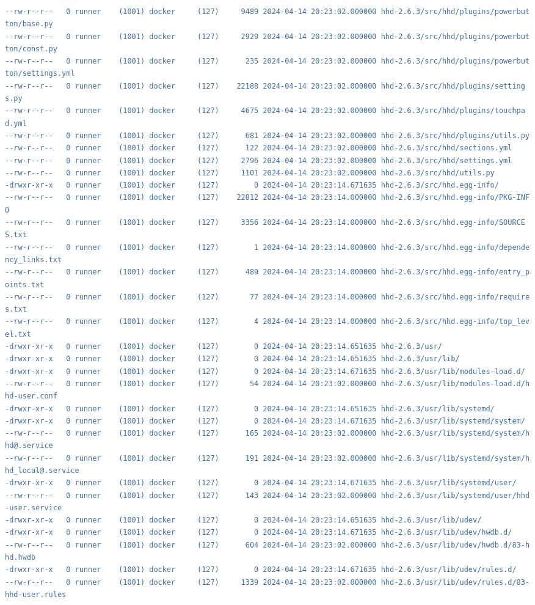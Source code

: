 ```diff
--rw-r--r--   0 runner    (1001) docker     (127)     9489 2024-04-14 20:23:02.000000 hhd-2.6.3/src/hhd/plugins/powerbutton/base.py
--rw-r--r--   0 runner    (1001) docker     (127)     2929 2024-04-14 20:23:02.000000 hhd-2.6.3/src/hhd/plugins/powerbutton/const.py
--rw-r--r--   0 runner    (1001) docker     (127)      235 2024-04-14 20:23:02.000000 hhd-2.6.3/src/hhd/plugins/powerbutton/settings.yml
--rw-r--r--   0 runner    (1001) docker     (127)    22188 2024-04-14 20:23:02.000000 hhd-2.6.3/src/hhd/plugins/settings.py
--rw-r--r--   0 runner    (1001) docker     (127)     4675 2024-04-14 20:23:02.000000 hhd-2.6.3/src/hhd/plugins/touchpad.yml
--rw-r--r--   0 runner    (1001) docker     (127)      681 2024-04-14 20:23:02.000000 hhd-2.6.3/src/hhd/plugins/utils.py
--rw-r--r--   0 runner    (1001) docker     (127)      122 2024-04-14 20:23:02.000000 hhd-2.6.3/src/hhd/sections.yml
--rw-r--r--   0 runner    (1001) docker     (127)     2796 2024-04-14 20:23:02.000000 hhd-2.6.3/src/hhd/settings.yml
--rw-r--r--   0 runner    (1001) docker     (127)     1101 2024-04-14 20:23:02.000000 hhd-2.6.3/src/hhd/utils.py
-drwxr-xr-x   0 runner    (1001) docker     (127)        0 2024-04-14 20:23:14.671635 hhd-2.6.3/src/hhd.egg-info/
--rw-r--r--   0 runner    (1001) docker     (127)    22812 2024-04-14 20:23:14.000000 hhd-2.6.3/src/hhd.egg-info/PKG-INFO
--rw-r--r--   0 runner    (1001) docker     (127)     3356 2024-04-14 20:23:14.000000 hhd-2.6.3/src/hhd.egg-info/SOURCES.txt
--rw-r--r--   0 runner    (1001) docker     (127)        1 2024-04-14 20:23:14.000000 hhd-2.6.3/src/hhd.egg-info/dependency_links.txt
--rw-r--r--   0 runner    (1001) docker     (127)      489 2024-04-14 20:23:14.000000 hhd-2.6.3/src/hhd.egg-info/entry_points.txt
--rw-r--r--   0 runner    (1001) docker     (127)       77 2024-04-14 20:23:14.000000 hhd-2.6.3/src/hhd.egg-info/requires.txt
--rw-r--r--   0 runner    (1001) docker     (127)        4 2024-04-14 20:23:14.000000 hhd-2.6.3/src/hhd.egg-info/top_level.txt
-drwxr-xr-x   0 runner    (1001) docker     (127)        0 2024-04-14 20:23:14.651635 hhd-2.6.3/usr/
-drwxr-xr-x   0 runner    (1001) docker     (127)        0 2024-04-14 20:23:14.651635 hhd-2.6.3/usr/lib/
-drwxr-xr-x   0 runner    (1001) docker     (127)        0 2024-04-14 20:23:14.671635 hhd-2.6.3/usr/lib/modules-load.d/
--rw-r--r--   0 runner    (1001) docker     (127)       54 2024-04-14 20:23:02.000000 hhd-2.6.3/usr/lib/modules-load.d/hhd-user.conf
-drwxr-xr-x   0 runner    (1001) docker     (127)        0 2024-04-14 20:23:14.651635 hhd-2.6.3/usr/lib/systemd/
-drwxr-xr-x   0 runner    (1001) docker     (127)        0 2024-04-14 20:23:14.671635 hhd-2.6.3/usr/lib/systemd/system/
--rw-r--r--   0 runner    (1001) docker     (127)      165 2024-04-14 20:23:02.000000 hhd-2.6.3/usr/lib/systemd/system/hhd@.service
--rw-r--r--   0 runner    (1001) docker     (127)      191 2024-04-14 20:23:02.000000 hhd-2.6.3/usr/lib/systemd/system/hhd_local@.service
-drwxr-xr-x   0 runner    (1001) docker     (127)        0 2024-04-14 20:23:14.671635 hhd-2.6.3/usr/lib/systemd/user/
--rw-r--r--   0 runner    (1001) docker     (127)      143 2024-04-14 20:23:02.000000 hhd-2.6.3/usr/lib/systemd/user/hhd-user.service
-drwxr-xr-x   0 runner    (1001) docker     (127)        0 2024-04-14 20:23:14.651635 hhd-2.6.3/usr/lib/udev/
-drwxr-xr-x   0 runner    (1001) docker     (127)        0 2024-04-14 20:23:14.671635 hhd-2.6.3/usr/lib/udev/hwdb.d/
--rw-r--r--   0 runner    (1001) docker     (127)      604 2024-04-14 20:23:02.000000 hhd-2.6.3/usr/lib/udev/hwdb.d/83-hhd.hwdb
-drwxr-xr-x   0 runner    (1001) docker     (127)        0 2024-04-14 20:23:14.671635 hhd-2.6.3/usr/lib/udev/rules.d/
--rw-r--r--   0 runner    (1001) docker     (127)     1339 2024-04-14 20:23:02.000000 hhd-2.6.3/usr/lib/udev/rules.d/83-hhd-user.rules
```